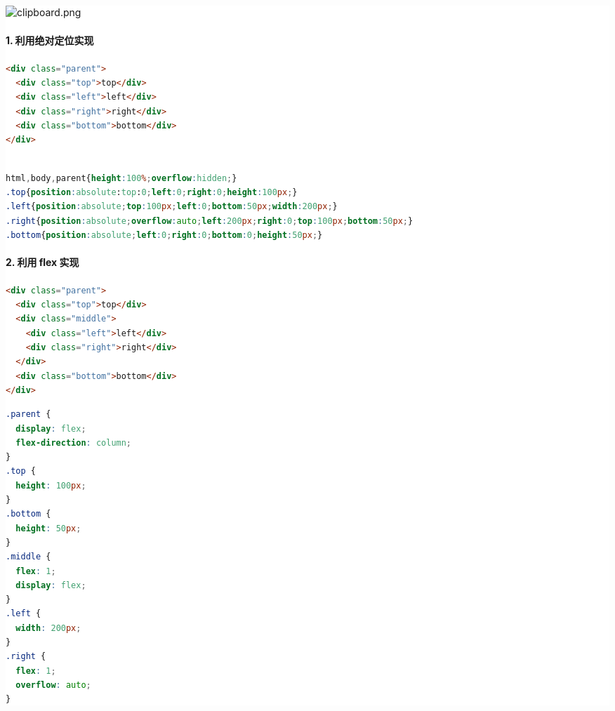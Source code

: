 ![clipboard.png](https://segmentfault.com/img/bVqEZQ)

#### 1. 利用绝对定位实现

```html
<div class="parent">
  <div class="top">top</div>
  <div class="left">left</div>
  <div class="right">right</div>
  <div class="bottom">bottom</div>
</div>
```

```css

html,body,parent{height:100%;overflow:hidden;}
.top{position:absolute:top:0;left:0;right:0;height:100px;}
.left{position:absolute;top:100px;left:0;bottom:50px;width:200px;}
.right{position:absolute;overflow:auto;left:200px;right:0;top:100px;bottom:50px;}
.bottom{position:absolute;left:0;right:0;bottom:0;height:50px;}
```

#### 2. 利用 flex 实现

```html
<div class="parent">
  <div class="top">top</div>
  <div class="middle">
    <div class="left">left</div>
    <div class="right">right</div>
  </div>
  <div class="bottom">bottom</div>
</div>
```

```css
.parent {
  display: flex;
  flex-direction: column;
}
.top {
  height: 100px;
}
.bottom {
  height: 50px;
}
.middle {
  flex: 1;
  display: flex;
}
.left {
  width: 200px;
}
.right {
  flex: 1;
  overflow: auto;
}
```
